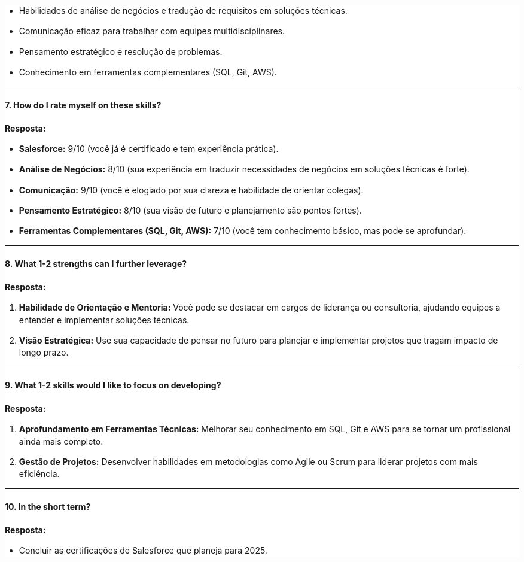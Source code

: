 - Habilidades de análise de negócios e tradução de requisitos em soluções técnicas.
    
- Comunicação eficaz para trabalhar com equipes multidisciplinares.
    
- Pensamento estratégico e resolução de problemas.
    
- Conhecimento em ferramentas complementares (SQL, Git, AWS).
    

---

#### **7. How do I rate myself on these skills?**

**Resposta:**

- **Salesforce:** 9/10 (você já é certificado e tem experiência prática).
    
- **Análise de Negócios:** 8/10 (sua experiência em traduzir necessidades de negócios em soluções técnicas é forte).
    
- **Comunicação:** 9/10 (você é elogiado por sua clareza e habilidade de orientar colegas).
    
- **Pensamento Estratégico:** 8/10 (sua visão de futuro e planejamento são pontos fortes).
    
- **Ferramentas Complementares (SQL, Git, AWS):** 7/10 (você tem conhecimento básico, mas pode se aprofundar).
    

---

#### **8. What 1-2 strengths can I further leverage?**

**Resposta:**

1. **Habilidade de Orientação e Mentoria:** Você pode se destacar em cargos de liderança ou consultoria, ajudando equipes a entender e implementar soluções técnicas.
    
2. **Visão Estratégica:** Use sua capacidade de pensar no futuro para planejar e implementar projetos que tragam impacto de longo prazo.
    

---

#### **9. What 1-2 skills would I like to focus on developing?**

**Resposta:**

1. **Aprofundamento em Ferramentas Técnicas:** Melhorar seu conhecimento em SQL, Git e AWS para se tornar um profissional ainda mais completo.
    
2. **Gestão de Projetos:** Desenvolver habilidades em metodologias como Agile ou Scrum para liderar projetos com mais eficiência.
    

---

#### **10. In the short term?**

**Resposta:**

- Concluir as certificações de Salesforce que planeja para 2025.
    